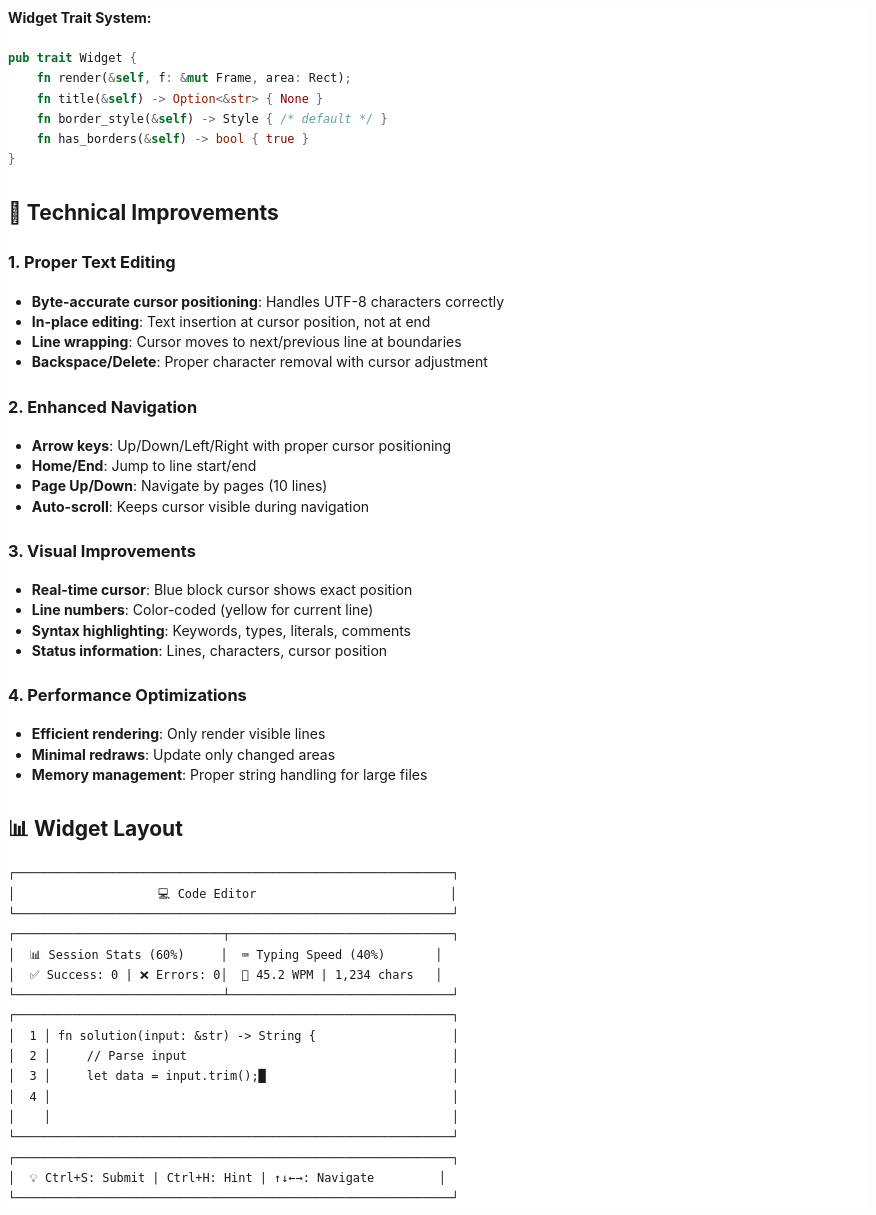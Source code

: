 #### **Widget Trait System**:
```rust
pub trait Widget {
    fn render(&self, f: &mut Frame, area: Rect);
    fn title(&self) -> Option<&str> { None }
    fn border_style(&self) -> Style { /* default */ }
    fn has_borders(&self) -> bool { true }
}
```

## 🔧 Technical Improvements

### **1. Proper Text Editing**
- **Byte-accurate cursor positioning**: Handles UTF-8 characters correctly
- **In-place editing**: Text insertion at cursor position, not at end
- **Line wrapping**: Cursor moves to next/previous line at boundaries
- **Backspace/Delete**: Proper character removal with cursor adjustment

### **2. Enhanced Navigation**
- **Arrow keys**: Up/Down/Left/Right with proper cursor positioning
- **Home/End**: Jump to line start/end
- **Page Up/Down**: Navigate by pages (10 lines)
- **Auto-scroll**: Keeps cursor visible during navigation

### **3. Visual Improvements**
- **Real-time cursor**: Blue block cursor shows exact position
- **Line numbers**: Color-coded (yellow for current line)
- **Syntax highlighting**: Keywords, types, literals, comments
- **Status information**: Lines, characters, cursor position

### **4. Performance Optimizations**
- **Efficient rendering**: Only render visible lines
- **Minimal redraws**: Update only changed areas
- **Memory management**: Proper string handling for large files

## 📊 Widget Layout

```
┌─────────────────────────────────────────────────────────────┐
│                    💻 Code Editor                           │
└─────────────────────────────────────────────────────────────┘
┌─────────────────────────────┬───────────────────────────────┐
│  📊 Session Stats (60%)     │  ⌨️ Typing Speed (40%)       │
│  ✅ Success: 0 | ❌ Errors: 0│  🚀 45.2 WPM | 1,234 chars   │
└─────────────────────────────┴───────────────────────────────┘
┌─────────────────────────────────────────────────────────────┐
│  1 │ fn solution(input: &str) -> String {                   │
│  2 │     // Parse input                                     │
│  3 │     let data = input.trim();█                          │
│  4 │                                                        │
│    │                                                        │
└─────────────────────────────────────────────────────────────┘
┌─────────────────────────────────────────────────────────────┐
│  💡 Ctrl+S: Submit | Ctrl+H: Hint | ↑↓←→: Navigate         │
└─────────────────────────────────────────────────────────────┘
```
